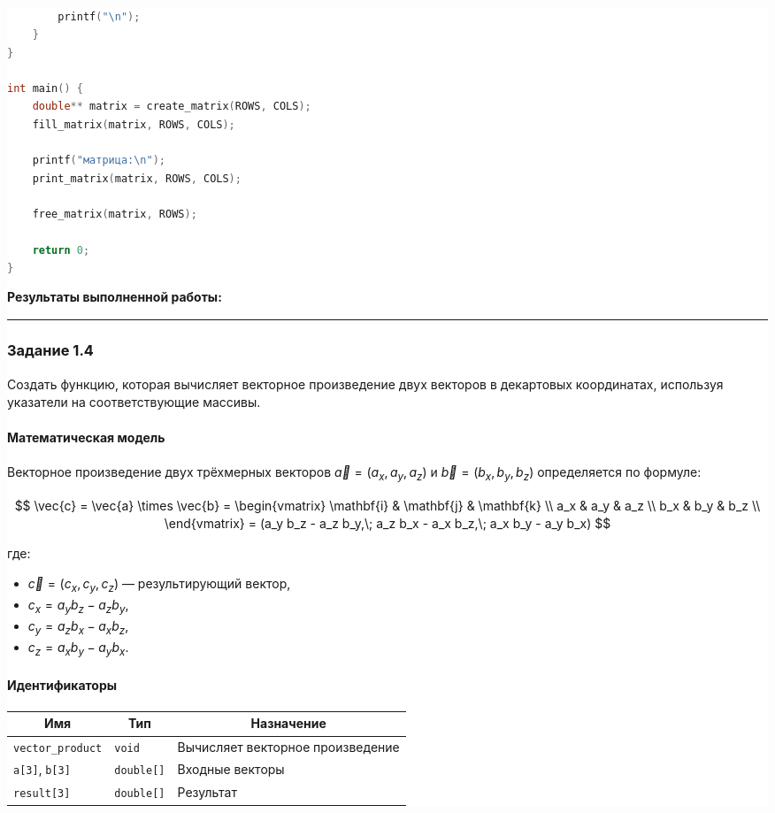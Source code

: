 ```c
        printf("\n");
    }
}

int main() {
    double** matrix = create_matrix(ROWS, COLS);
    fill_matrix(matrix, ROWS, COLS);

    printf("матрица:\n");
    print_matrix(matrix, ROWS, COLS);

    free_matrix(matrix, ROWS);

    return 0;
}
```

**Результаты выполненной работы:**

---

### Задание 1.4
Создать функцию, которая вычисляет векторное произведение двух векторов в декартовых координатах, используя указатели на соответствующие массивы.

#### Математическая модель
Векторное произведение двух трёхмерных векторов $\vec{a} = (a_x, a_y, a_z)$ и $\vec{b} = (b_x, b_y, b_z)$ определяется по формуле:

$$
\vec{c} = \vec{a} \times \vec{b} = 
\begin{vmatrix}
\mathbf{i} & \mathbf{j} & \mathbf{k} \\
a_x & a_y & a_z \\
b_x & b_y & b_z \\
\end{vmatrix}
= (a_y b_z - a_z b_y,\; a_z b_x - a_x b_z,\; a_x b_y - a_y b_x)
$$

где:
- $\vec{c} = (c_x, c_y, c_z)$ — результирующий вектор,
- $c_x = a_y b_z - a_z b_y$,
- $c_y = a_z b_x - a_x b_z$,
- $c_z = a_x b_y - a_y b_x$.

#### Идентификаторы
| Имя | Тип | Назначение |
| --- | --- | --- |
| `vector_product` | `void` | Вычисляет векторное произведение |
| `a[3]`, `b[3]` | `double[]` | Входные векторы |
| `result[3]` | `double[]` | Результат |
